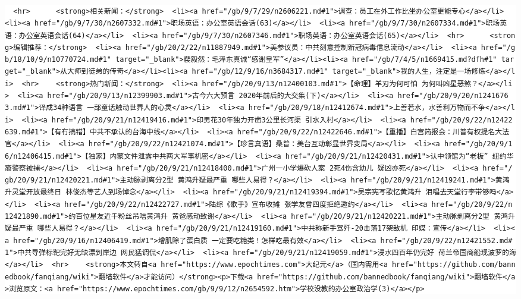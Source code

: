  	  <hr>      <strong>相关新闻：</strong>  <li><a href="/gb/9/7/29/n2606221.md#1">调查：员工在外工作比坐办公室更能专心</a></li>  <li><a href="/gb/9/7/30/n2607332.md#1">职场英语：办公室英语会话(63)</a></li>  <li><a href="/gb/9/7/30/n2607334.md#1">职场英语：办公室英语会话(64)</a></li>  <li><a href="/gb/9/7/30/n2607346.md#1">职场英语：办公室英语会话(65)</a></li>  <hr>      <strong>编辑推荐：</strong>  <li><a href="/gb/20/2/22/n11887949.md#1">美参议员：中共刻意控制新冠病毒信息流动</a></li>  <li><a href="/gb/18/10/9/n10770724.md#1" target="_blank">裴毅然：毛泽东真诚“感谢皇军”</a></li><li><a href="/gb/7/4/5/n1669415.md?dfh#1" target="_blank">从大师到徒弟的传奇</a></li><li><a href="/gb/12/9/16/n3684317.md#1" target="_blank">我的人生，注定是一场修炼</a></li>  <hr>    <strong>热门新闻：</strong>  <li><a href="/gb/20/9/13/n12400103.md#1">【命理】羊刃为何可怕 为何叫凶星恶煞？</a></li>  <li><a href="/gb/20/9/13/n12399903.md#1">古今六大预言 2020年前后的大交集(下)</a></li>  <li><a href="/gb/20/9/20/n12416763.md#1">译成34种语言 一部童话触动世界人的心灵</a></li>  <li><a href="/gb/20/9/18/n12412674.md#1">上善若水，水善利万物而不争</a></li>  <li><a href="/gb/20/9/21/n12419416.md#1">印男花30年独力开凿3公里长河渠 引水入村</a></li>  <li><a href="/gb/20/9/22/n12422639.md#1">【有冇搞错】中共不承认的台海中线</a></li>  <li><a href="/gb/20/9/22/n12422646.md#1">【重播】白宫简报会：川普有权提名大法官</a></li>  <li><a href="/gb/20/9/22/n12421074.md#1">【珍言真语】桑普：美台互动彰显世界变局</a></li>  <li><a href="/gb/20/9/16/n12406415.md#1">【独家】内蒙文件泄露中共两大军事机密</a></li>  <li><a href="/gb/20/9/21/n12420431.md#1">认中领馆为“老板” 纽约华裔警察被捕</a></li>  <li><a href="/gb/20/9/21/n12418400.md#1">广州一小学爆砍人案 2死4伤含幼儿 疑凶亦死</a></li>  <li><a href="/gb/20/9/21/n12420221.md#1">主动脉剥离分2型 黄鸿升疑最严重 哪些人易得？</a></li>  <li><a href="/gb/20/9/21/n12419241.md#1">黄鸿升灵堂开放最终日 林俊杰等艺人到场悼念</a></li>  <li><a href="/gb/20/9/21/n12419394.md#1">吴宗宪写歌忆黄鸿升 泪唱去天堂行李带够吗</a></li>  <li><a href="/gb/20/9/22/n12422727.md#1">陆综《歌手》宣布收摊 张学友曾四度拒绝邀约</a></li>  <li><a href="/gb/20/9/22/n12421890.md#1">约百位星友近千粉丝吊唁黄鸿升 黄爸感动致谢</a></li>  <li><a href="/gb/20/9/21/n12420221.md#1">主动脉剥离分2型 黄鸿升疑最严重 哪些人易得？</a></li>  <li><a href="/gb/20/9/21/n12419160.md#1">中共称新手驾歼-20击落17架敌机 印媒：宣传</a></li>  <li><a href="/gb/20/9/16/n12406419.md#1">增肌除了蛋白质 一定要吃糖类！怎样吃最有效</a></li>  <li><a href="/gb/20/9/22/n12421552.md#1">中共导弹标靶完好无缺漂到岸边 网民猛调侃</a></li>  <li><a href="/gb/20/9/21/n12419059.md#1">浸水四百年仍完好 荷兰帝国商船现波罗的海</a></li>  <hr>    <strong>本文转自<a href="https://www.epochtimes.com">大纪元</a>（国内需用<a href="https://github.com/bannedbook/fanqiang/wiki">翻墙软件</a>才能访问）</strong><p>下载<a href="https://github.com/bannedbook/fanqiang/wiki">翻墙软件</a>浏览原文：<a href="https://www.epochtimes.com/gb/9/9/12/n2654592.htm">学校没教的办公室政治学(3)</a></p>